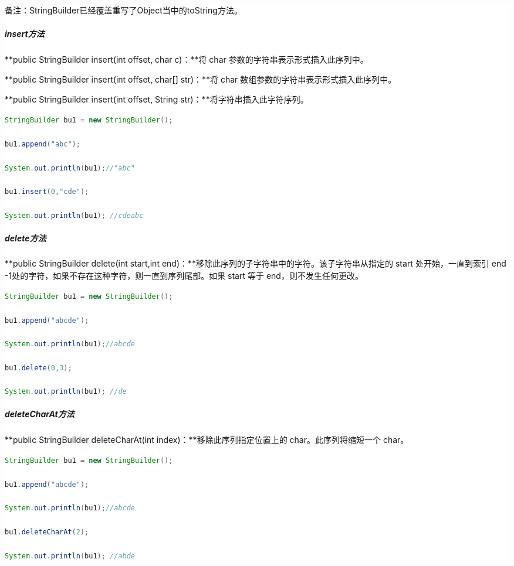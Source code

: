  备注：StringBuilder已经覆盖重写了Object当中的toString方法。

 

 

##### **insert方法**

**public StringBuilder insert(int offset, char c)：**将 char 参数的字符串表示形式插入此序列中。

**public StringBuilder insert(int offset, char[] str)：**将 char 数组参数的字符串表示形式插入此序列中。

**public StringBuilder insert(int offset, String str)：**将字符串插入此字符序列。 

```java
StringBuilder bu1 = new StringBuilder();

bu1.append("abc");

System.out.println(bu1);//"abc"

bu1.insert(0,"cde");

System.out.println(bu1); //cdeabc
```

 

##### **delete方法**

**public StringBuilder delete(int start,int end)：**移除此序列的子字符串中的字符。该子字符串从指定的 start 处开始，一直到索引 end -1处的字符，如果不存在这种字符，则一直到序列尾部。如果 start 等于 end，则不发生任何更改。

```java
StringBuilder bu1 = new StringBuilder();

bu1.append("abcde");

System.out.println(bu1);//abcde

bu1.delete(0,3);

System.out.println(bu1); //de
```

 

 

##### **deleteCharAt方法**

**public StringBuilder deleteCharAt(int index)：**移除此序列指定位置上的 char。此序列将缩短一个 char。

```java
StringBuilder bu1 = new StringBuilder();

bu1.append("abcde");

System.out.println(bu1);//abcde

bu1.deleteCharAt(2);

System.out.println(bu1); //abde
```
